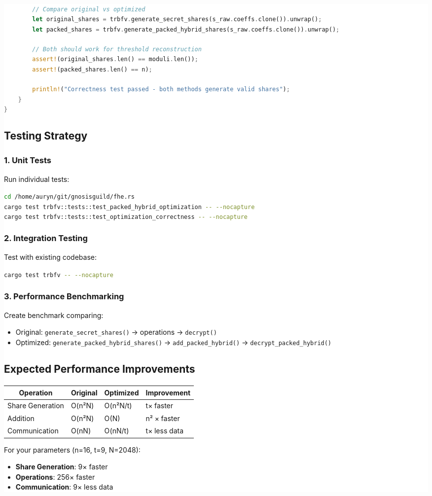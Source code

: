 ```rust
        // Compare original vs optimized
        let original_shares = trbfv.generate_secret_shares(s_raw.coeffs.clone()).unwrap();
        let packed_shares = trbfv.generate_packed_hybrid_shares(s_raw.coeffs.clone()).unwrap();

        // Both should work for threshold reconstruction
        assert!(original_shares.len() == moduli.len());
        assert!(packed_shares.len() == n);

        println!("Correctness test passed - both methods generate valid shares");
    }
}
```

## Testing Strategy

### 1. Unit Tests

Run individual tests:

```bash
cd /home/auryn/git/gnosisguild/fhe.rs
cargo test trbfv::tests::test_packed_hybrid_optimization -- --nocapture
cargo test trbfv::tests::test_optimization_correctness -- --nocapture
```

### 2. Integration Testing

Test with existing codebase:

```bash
cargo test trbfv -- --nocapture
```

### 3. Performance Benchmarking

Create benchmark comparing:

- Original: `generate_secret_shares()` → operations → `decrypt()`
- Optimized: `generate_packed_hybrid_shares()` → `add_packed_hybrid()` → `decrypt_packed_hybrid()`

## Expected Performance Improvements

| Operation        | Original | Optimized | Improvement  |
| ---------------- | -------- | --------- | ------------ |
| Share Generation | O(n²N)   | O(n²N/t)  | t× faster    |
| Addition         | O(n²N)   | O(N)      | n² × faster  |
| Communication    | O(nN)    | O(nN/t)   | t× less data |

For your parameters (n=16, t=9, N=2048):

- **Share Generation**: 9× faster
- **Operations**: 256× faster
- **Communication**: 9× less data
